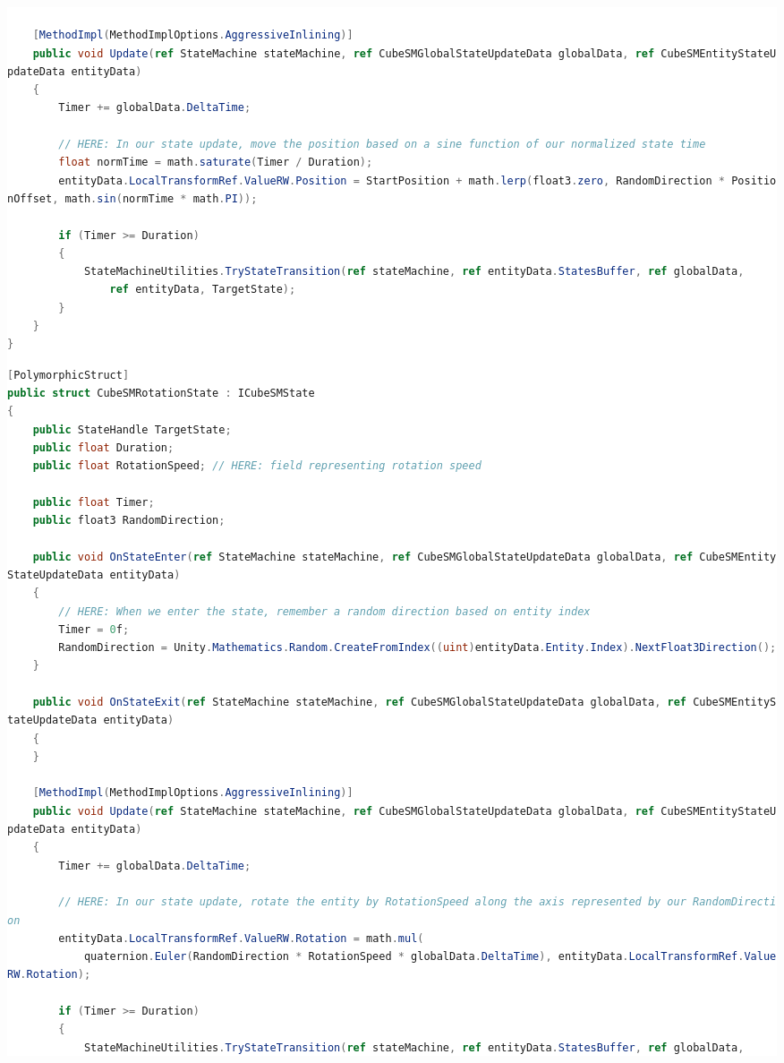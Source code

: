 ```cs

    [MethodImpl(MethodImplOptions.AggressiveInlining)]
    public void Update(ref StateMachine stateMachine, ref CubeSMGlobalStateUpdateData globalData, ref CubeSMEntityStateUpdateData entityData)
    {
        Timer += globalData.DeltaTime;

        // HERE: In our state update, move the position based on a sine function of our normalized state time
        float normTime = math.saturate(Timer / Duration);
        entityData.LocalTransformRef.ValueRW.Position = StartPosition + math.lerp(float3.zero, RandomDirection * PositionOffset, math.sin(normTime * math.PI));
        
        if (Timer >= Duration)
        {
            StateMachineUtilities.TryStateTransition(ref stateMachine, ref entityData.StatesBuffer, ref globalData, 
                ref entityData, TargetState);
        }
    }
}
```

```cs
[PolymorphicStruct]
public struct CubeSMRotationState : ICubeSMState 
{
    public StateHandle TargetState;
    public float Duration;
    public float RotationSpeed; // HERE: field representing rotation speed
    
    public float Timer;
    public float3 RandomDirection;
    
    public void OnStateEnter(ref StateMachine stateMachine, ref CubeSMGlobalStateUpdateData globalData, ref CubeSMEntityStateUpdateData entityData)
    {
        // HERE: When we enter the state, remember a random direction based on entity index
        Timer = 0f;
        RandomDirection = Unity.Mathematics.Random.CreateFromIndex((uint)entityData.Entity.Index).NextFloat3Direction();
    }

    public void OnStateExit(ref StateMachine stateMachine, ref CubeSMGlobalStateUpdateData globalData, ref CubeSMEntityStateUpdateData entityData)
    {
    }

    [MethodImpl(MethodImplOptions.AggressiveInlining)]
    public void Update(ref StateMachine stateMachine, ref CubeSMGlobalStateUpdateData globalData, ref CubeSMEntityStateUpdateData entityData)
    {
        Timer += globalData.DeltaTime;
        
        // HERE: In our state update, rotate the entity by RotationSpeed along the axis represented by our RandomDirection
        entityData.LocalTransformRef.ValueRW.Rotation = math.mul(
            quaternion.Euler(RandomDirection * RotationSpeed * globalData.DeltaTime), entityData.LocalTransformRef.ValueRW.Rotation);
            
        if (Timer >= Duration)
        {
            StateMachineUtilities.TryStateTransition(ref stateMachine, ref entityData.StatesBuffer, ref globalData, 
```